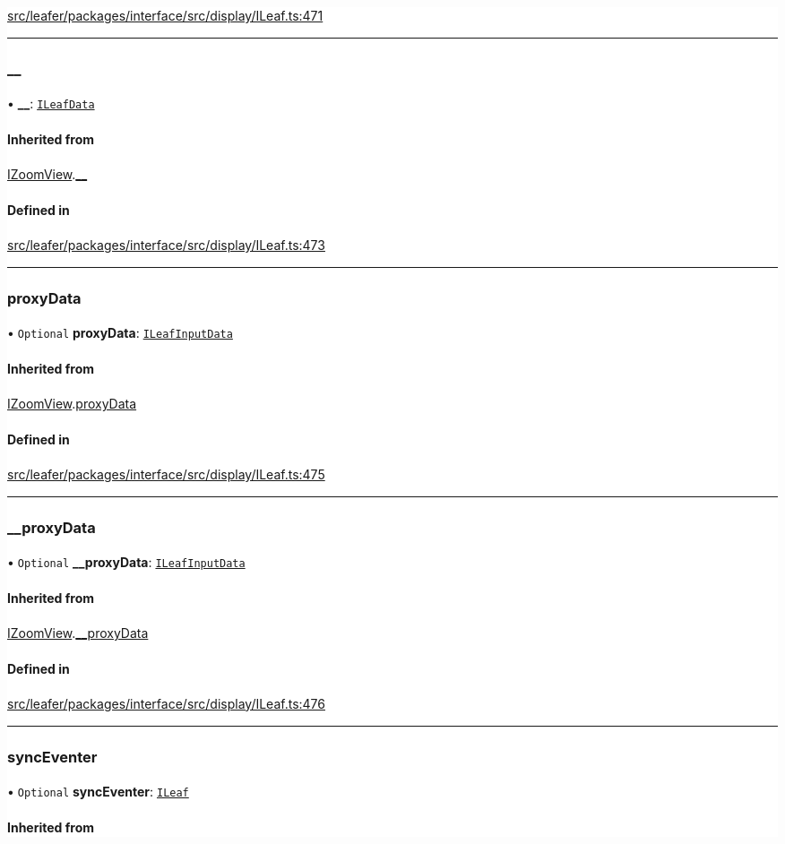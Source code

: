 [src/leafer/packages/interface/src/display/ILeaf.ts:471](https://github.com/leaferjs/leafer/blob/c0a3cd1f6ba179c1348a90558ab02097cb535d9a/packages/interface/src/display/ILeaf.ts#L471)

___

### \_\_

• **\_\_**: [`ILeafData`](ILeafData.md)

#### Inherited from

[IZoomView](IZoomView.md).[__](IZoomView.md#__)

#### Defined in

[src/leafer/packages/interface/src/display/ILeaf.ts:473](https://github.com/leaferjs/leafer/blob/c0a3cd1f6ba179c1348a90558ab02097cb535d9a/packages/interface/src/display/ILeaf.ts#L473)

___

### proxyData

• `Optional` **proxyData**: [`ILeafInputData`](ILeafInputData.md)

#### Inherited from

[IZoomView](IZoomView.md).[proxyData](IZoomView.md#proxydata)

#### Defined in

[src/leafer/packages/interface/src/display/ILeaf.ts:475](https://github.com/leaferjs/leafer/blob/c0a3cd1f6ba179c1348a90558ab02097cb535d9a/packages/interface/src/display/ILeaf.ts#L475)

___

### \_\_proxyData

• `Optional` **\_\_proxyData**: [`ILeafInputData`](ILeafInputData.md)

#### Inherited from

[IZoomView](IZoomView.md).[__proxyData](IZoomView.md#__proxydata)

#### Defined in

[src/leafer/packages/interface/src/display/ILeaf.ts:476](https://github.com/leaferjs/leafer/blob/c0a3cd1f6ba179c1348a90558ab02097cb535d9a/packages/interface/src/display/ILeaf.ts#L476)

___

### syncEventer

• `Optional` **syncEventer**: [`ILeaf`](ILeaf.md)

#### Inherited from
